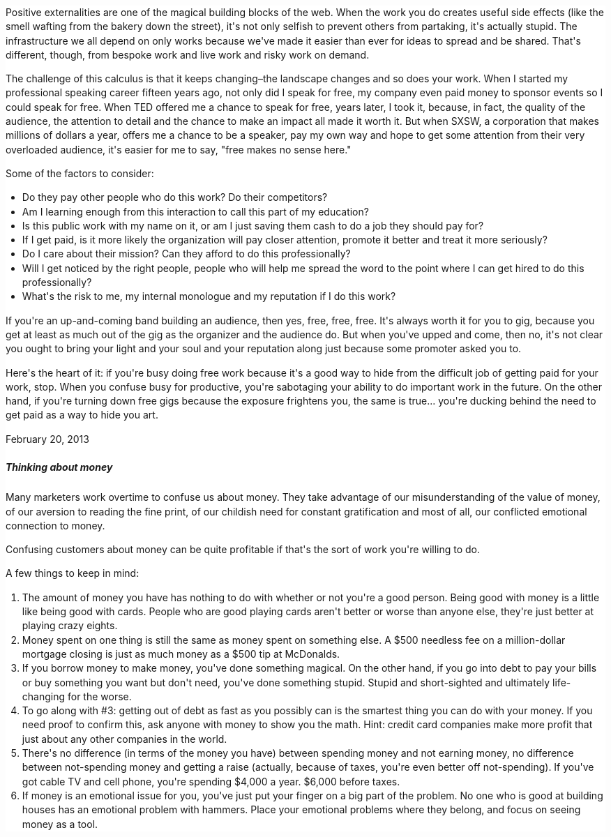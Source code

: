 Positive externalities are one of the magical building blocks of the web. When the work you do creates useful side effects (like the smell wafting from the bakery down the street), it's not only selfish to prevent others from partaking, it's actually stupid. The infrastructure we all depend on only works because we've made it easier than ever for ideas to spread and be shared. That's different, though, from bespoke work and live work and risky work on demand.

The challenge of this calculus is that it keeps changing–the landscape changes and so does your work. When I started my professional speaking career fifteen years ago, not only did I speak for free, my company even paid money to sponsor events so I could speak for free. When TED offered me a chance to speak for free, years later, I took it, because, in fact, the quality of the audience, the attention to detail and the chance to make an impact all made it worth it. But when SXSW, a corporation that makes millions of dollars a year, offers me a chance to be a speaker, pay my own way and hope to get some attention from their very overloaded audience, it's easier for me to say, "free makes no sense here."

Some of the factors to consider:
- Do they pay other people who do this work? Do their competitors?
- Am I learning enough from this interaction to call this part of my education?
- Is this public work with my name on it, or am I just saving them cash to do a job they should pay for?
- If I get paid, is it more likely the organization will pay closer attention, promote it better and treat it more seriously?
- Do I care about their mission? Can they afford to do this professionally?
- Will I get noticed by the right people, people who will help me spread the word to the point where I can get hired to do this professionally?
- What's the risk to me, my internal monologue and my reputation if I do this work?

If you're an up-and-coming band building an audience, then yes, free, free, free. It's always worth it for you to gig, because you get at least as much out of the gig as the organizer and the audience do. But when you've upped and come, then no, it's not clear you ought to bring your light and your soul and your reputation along just because some promoter asked you to.

Here's the heart of it: if you're busy doing free work because it's a good way to hide from the difficult job of getting paid for your work, stop. When you confuse busy for productive, you're sabotaging your ability to do important work in the future. On the other hand, if you're turning down free gigs because the exposure frightens you, the same is true... you're ducking behind the need to get paid as a way to hide you art.

February 20, 2013
##### Thinking about money
Many marketers work overtime to confuse us about money. They take advantage of our misunderstanding of the value of money, of our aversion to reading the fine print, of our childish need for constant gratification and most of all, our conflicted emotional connection to money.

Confusing customers about money can be quite profitable if that's the sort of work you're willing to do.

A few things to keep in mind:

1. The amount of money you have has nothing to do with whether or not you're a good person. Being good with money is a little like being good with cards. People who are good playing cards aren't better or worse than anyone else, they're just better at playing crazy eights.
2. Money spent on one thing is still the same as money spent on something else. A $500 needless fee on a million-dollar mortgage closing is just as much money as a $500 tip at McDonalds.
3. If you borrow money to make money, you've done something magical. On the other hand, if you go into debt to pay your bills or buy something you want but don't need, you've done something stupid. Stupid and short-sighted and ultimately life-changing for the worse.
4. To go along with #3: getting out of debt as fast as you possibly can is the smartest thing you can do with your money. If you need proof to confirm this, ask anyone with money to show you the math. Hint: credit card companies make more profit that just about any other companies in the world.
5. There's no difference (in terms of the money you have) between spending money and not earning money, no difference between not-spending money and getting a raise (actually, because of taxes, you're even better off not-spending). If you've got cable TV and cell phone, you're spending $4,000 a year. $6,000 before taxes.
6. If money is an emotional issue for you, you've just put your finger on a big part of the problem. No one who is good at building houses has an emotional problem with hammers. Place your emotional problems where they belong, and focus on seeing money as a tool.